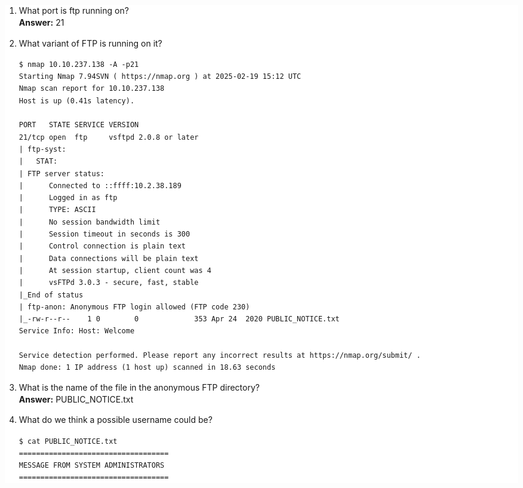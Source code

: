 1. What port is ftp running on?<br>
    **Answer:** 21

1. What variant of FTP is running on it?<br>
    ```
    $ nmap 10.10.237.138 -A -p21
    Starting Nmap 7.94SVN ( https://nmap.org ) at 2025-02-19 15:12 UTC
    Nmap scan report for 10.10.237.138
    Host is up (0.41s latency).

    PORT   STATE SERVICE VERSION
    21/tcp open  ftp     vsftpd 2.0.8 or later
    | ftp-syst: 
    |   STAT: 
    | FTP server status:
    |      Connected to ::ffff:10.2.38.189
    |      Logged in as ftp
    |      TYPE: ASCII
    |      No session bandwidth limit
    |      Session timeout in seconds is 300
    |      Control connection is plain text
    |      Data connections will be plain text
    |      At session startup, client count was 4
    |      vsFTPd 3.0.3 - secure, fast, stable
    |_End of status
    | ftp-anon: Anonymous FTP login allowed (FTP code 230)
    |_-rw-r--r--    1 0        0             353 Apr 24  2020 PUBLIC_NOTICE.txt
    Service Info: Host: Welcome

    Service detection performed. Please report any incorrect results at https://nmap.org/submit/ .
    Nmap done: 1 IP address (1 host up) scanned in 18.63 seconds
    ```

1. What is the name of the file in the anonymous FTP directory?<br>
    **Answer:** PUBLIC_NOTICE.txt

1. What do we think a possible username could be?<br>
    ```
    $ cat PUBLIC_NOTICE.txt 
    ===================================
    MESSAGE FROM SYSTEM ADMINISTRATORS
    ===================================
